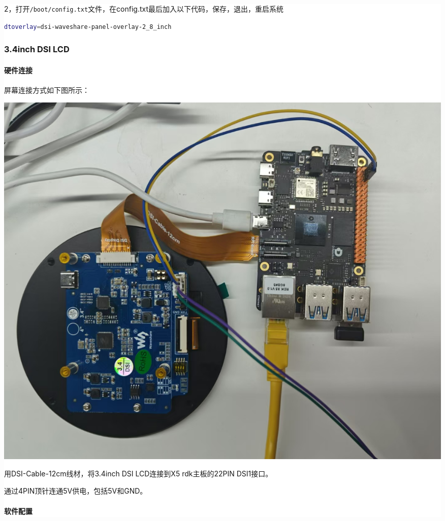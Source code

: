 2，打开`/boot/config.txt`文件，在config.txt最后加入以下代码，保存，退出，重启系统

```bash
dtoverlay=dsi-waveshare-panel-overlay-2_8_inch
```

### 3.4inch DSI LCD

#### 硬件连接

屏幕连接方式如下图所示：

![screenshot-20241014-173409](../../../../../../../static/img/07_Advanced_development/01_hardware_development/rdk_x5/display/screenshot-20241014-173409.png)

用DSI-Cable-12cm线材，将3.4inch DSI LCD连接到X5 rdk主板的22PIN DSI1接口。

通过4PIN顶针连通5V供电，包括5V和GND。

#### 软件配置
